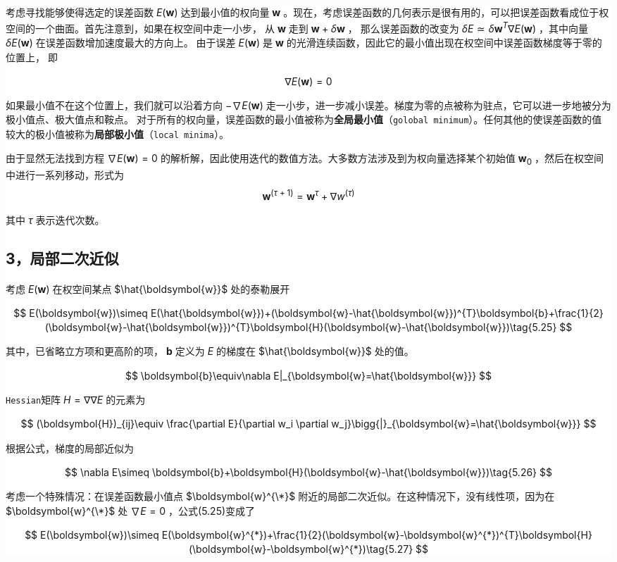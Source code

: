 考虑寻找能够使得选定的误差函数 $E(\boldsymbol{w})$ 达到最⼩值的权向量 $\boldsymbol{w}$ 。现在，考虑误差函数的⼏何表⽰是很有⽤的，可以把误差函数看成位于权空间的⼀个曲⾯。⾸先注意到，如果在权空间中⾛⼀⼩步， 从 $\boldsymbol{w}$ ⾛到 $\boldsymbol{w}+\delta\boldsymbol{w}$ ， 那么误差函数的改变为 $\delta E \simeq \delta \boldsymbol{w}^{T}\nabla E(\boldsymbol{w})$ ，其中向量 $\delta E(\boldsymbol{w})$ 在误差函数增加速度最⼤的⽅向上。 由于误差 $E(\boldsymbol{w})$ 是 $\boldsymbol{w}$ 的光滑连续函数，因此它的最⼩值出现在权空间中误差函数梯度等于零的位置上， 即

$$
\nabla E(\boldsymbol{w})=0
$$

如果最⼩值不在这个位置上，我们就可以沿着⽅向 $−\nabla E(\boldsymbol{w})$ ⾛⼀⼩步，进⼀步减⼩误差。梯度为零的点被称为驻点，它可以进⼀步地被分为极⼩值点、极⼤值点和鞍点。
对于所有的权向量，误差函数的最⼩值被称为**全局最⼩值**（`golobal minimum`）。任何其他的使误差函数的值较⼤的极⼩值被称为**局部极⼩值**（`local minima`）。

由于显然⽆法找到⽅程 $\nabla E(\boldsymbol{w})=0$ 的解析解，因此使⽤迭代的数值⽅法。⼤多数⽅法涉及到为权向量选择某个初始值 $\boldsymbol{w}_0$ ，然后在权空间中进⾏⼀系列移动，形式为
$$
\boldsymbol{w}^{(\tau+1)}=\boldsymbol{w}^{\tau}+\nabla w^{(\tau)}\tag{5.24}
$$

其中 $\tau$ 表⽰迭代次数。

## 3，局部⼆次近似

考虑 $E(\boldsymbol{w})$ 在权空间某点 $\hat{\boldsymbol{w}}$ 处的泰勒展开

$$
E(\boldsymbol{w})\simeq E(\hat{\boldsymbol{w}})+(\boldsymbol{w}-\hat{\boldsymbol{w}})^{T}\boldsymbol{b}+\frac{1}{2}(\boldsymbol{w}-\hat{\boldsymbol{w}})^{T}\boldsymbol{H}(\boldsymbol{w}-\hat{\boldsymbol{w}})\tag{5.25}
$$

其中，已省略⽴⽅项和更⾼阶的项， $\boldsymbol{b}$ 定义为 $E$ 的梯度在 $\hat{\boldsymbol{w}}$ 处的值。 

$$
\boldsymbol{b}\equiv\nabla E|_{\boldsymbol{w}=\hat{\boldsymbol{w}}}
$$

`Hessian`矩阵 $H=\nabla\nabla E$ 的元素为

$$
(\boldsymbol{H})_{ij}\equiv \frac{\partial E}{\partial w_i \partial w_j}\bigg{|}_{\boldsymbol{w}=\hat{\boldsymbol{w}}}
$$

根据公式，梯度的局部近似为

$$
\nabla E\simeq \boldsymbol{b}+\boldsymbol{H}(\boldsymbol{w}-\hat{\boldsymbol{w}})\tag{5.26}
$$

考虑⼀个特殊情况：在误差函数最⼩值点 $\boldsymbol{w}^{\*}$ 附近的局部⼆次近似。在这种情况下，没有线性项，因为在 $\boldsymbol{w}^{\*}$ 处 $\nabla E=0$ ，公式(5.25)变成了

$$
E(\boldsymbol{w})\simeq E(\boldsymbol{w}^{*})+\frac{1}{2}(\boldsymbol{w}-\boldsymbol{w}^{*})^{T}\boldsymbol{H}(\boldsymbol{w}-\boldsymbol{w}^{*})\tag{5.27}
$$
